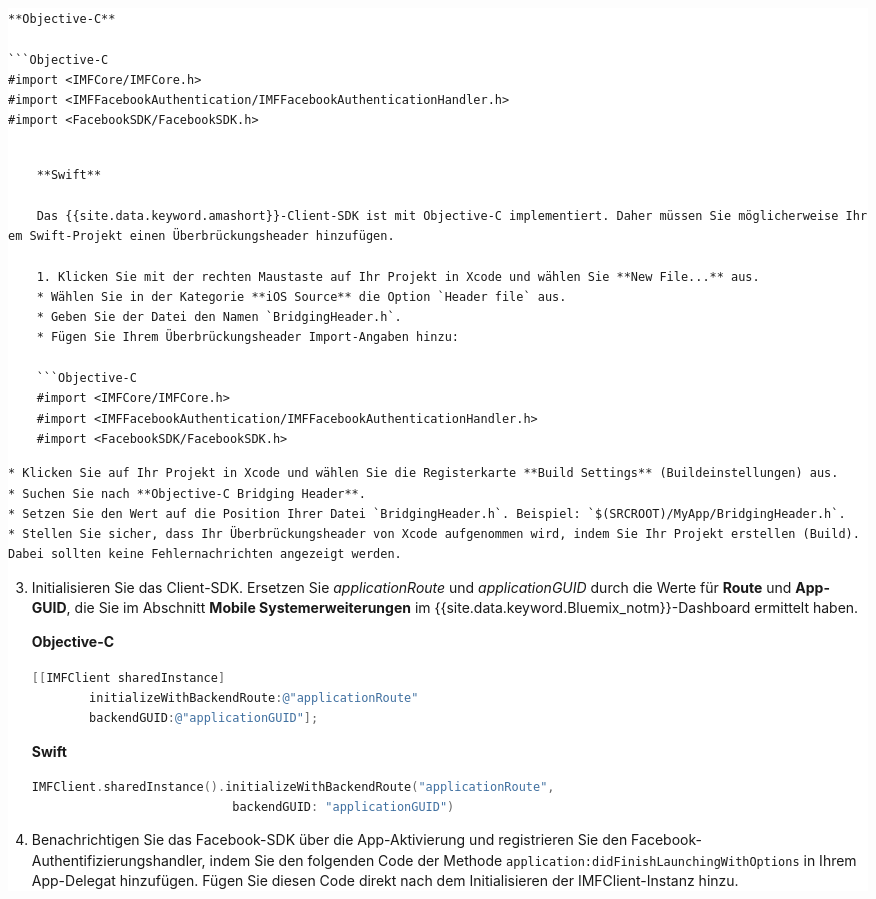 	**Objective-C**

	```Objective-C
	#import <IMFCore/IMFCore.h>
	#import <IMFFacebookAuthentication/IMFFacebookAuthenticationHandler.h>
	#import <FacebookSDK/FacebookSDK.h>
```

	**Swift**

	Das {{site.data.keyword.amashort}}-Client-SDK ist mit Objective-C implementiert. Daher müssen Sie möglicherweise Ihrem Swift-Projekt einen Überbrückungsheader hinzufügen.

	1. Klicken Sie mit der rechten Maustaste auf Ihr Projekt in Xcode und wählen Sie **New File...** aus.
	* Wählen Sie in der Kategorie **iOS Source** die Option `Header file` aus.
	* Geben Sie der Datei den Namen `BridgingHeader.h`.
	* Fügen Sie Ihrem Überbrückungsheader Import-Angaben hinzu:

	```Objective-C
	#import <IMFCore/IMFCore.h>
	#import <IMFFacebookAuthentication/IMFFacebookAuthenticationHandler.h>
	#import <FacebookSDK/FacebookSDK.h>
```
	* Klicken Sie auf Ihr Projekt in Xcode und wählen Sie die Registerkarte **Build Settings** (Buildeinstellungen) aus.
	* Suchen Sie nach **Objective-C Bridging Header**.
	* Setzen Sie den Wert auf die Position Ihrer Datei `BridgingHeader.h`. Beispiel: `$(SRCROOT)/MyApp/BridgingHeader.h`.
	* Stellen Sie sicher, dass Ihr Überbrückungsheader von Xcode aufgenommen wird, indem Sie Ihr Projekt erstellen (Build). Dabei sollten keine Fehlernachrichten angezeigt werden.

3. Initialisieren Sie das Client-SDK.	Ersetzen Sie *applicationRoute* und *applicationGUID* durch die Werte für **Route** und **App-GUID**, die Sie im Abschnitt **Mobile Systemerweiterungen** im {{site.data.keyword.Bluemix_notm}}-Dashboard ermittelt haben.

	**Objective-C**

	```Objective-C
	[[IMFClient sharedInstance]
			initializeWithBackendRoute:@"applicationRoute"
			backendGUID:@"applicationGUID"];
	```

	**Swift**

	```Swift
	IMFClient.sharedInstance().initializeWithBackendRoute("applicationRoute",
	 							backendGUID: "applicationGUID")
	```

1. Benachrichtigen Sie das Facebook-SDK über die App-Aktivierung und registrieren Sie den Facebook-Authentifizierungshandler, indem Sie den folgenden Code der Methode `application:didFinishLaunchingWithOptions` in Ihrem App-Delegat hinzufügen. Fügen Sie diesen Code direkt nach dem Initialisieren der IMFClient-Instanz hinzu.
